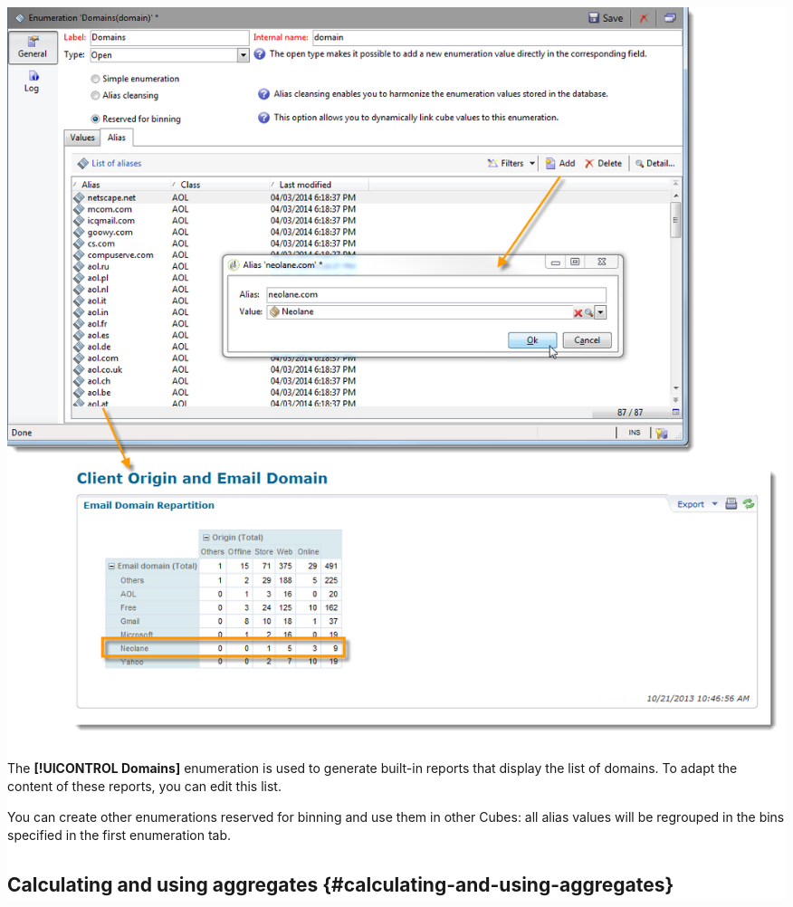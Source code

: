 ![](assets/nmx_add_alias.png)

The **[!UICONTROL Domains]** enumeration is used to generate built-in reports that display the list of domains. To adapt the content of these reports, you can edit this list.

You can create other enumerations reserved for binning and use them in other Cubes: all alias values will be regrouped in the bins specified in the first enumeration tab.

## Calculating and using aggregates {#calculating-and-using-aggregates}
